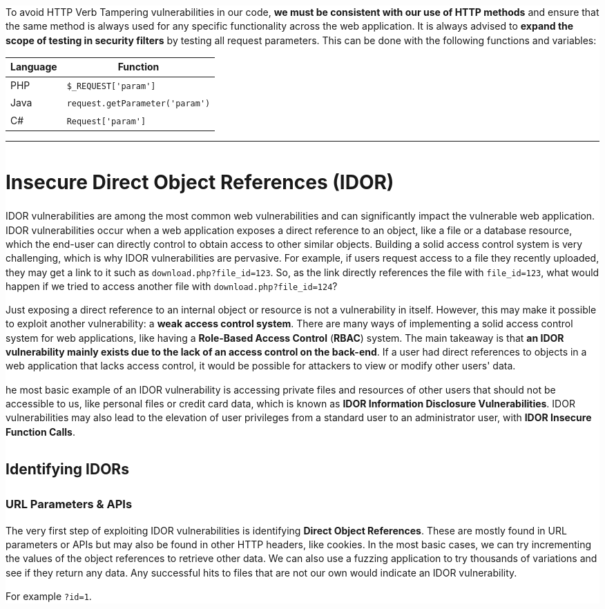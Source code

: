  To avoid HTTP Verb Tampering vulnerabilities in our code, **we must be consistent with our use of HTTP methods** and ensure that the same method is always used for any specific functionality across the web application. It is always advised to **expand the scope of testing in security filters** by testing all request parameters. This can be done with the following functions and variables:

 | **Language**   | **Function**    |
 |--------------- | --------------- |
 | PHP | `$_REQUEST['param']` |
 | Java | `request.getParameter('param')` |
 | C# | `Request['param']` |

---

# Insecure Direct Object References (IDOR)

IDOR vulnerabilities are among the most common web vulnerabilities and can significantly impact the vulnerable web application. IDOR vulnerabilities occur when a web application exposes a direct reference to an object, like a file or a database resource, which the end-user can directly control to obtain access to other similar objects. Building a solid access control system is very challenging, which is why IDOR vulnerabilities are pervasive. For example, if users request access to a file they recently uploaded, they may get a link to it such as `download.php?file_id=123`. So, as the link directly references the file with `file_id=123`, what would happen if we tried to access another file with `download.php?file_id=124`?

Just exposing a direct reference to an internal object or resource is not a vulnerability in itself. However, this may make it possible to exploit another vulnerability: a **weak access control system**. There are many ways of implementing a solid access control system for web applications, like having a **Role-Based Access Control** (**RBAC**) system. The main takeaway is that **an IDOR vulnerability mainly exists due to the lack of an access control on the back-end**. If a user had direct references to objects in a web application that lacks access control, it would be possible for attackers to view or modify other users' data.

he most basic example of an IDOR vulnerability is accessing private files and resources of other users that should not be accessible to us, like personal files or credit card data, which is known as **IDOR Information Disclosure Vulnerabilities**. IDOR vulnerabilities may also lead to the elevation of user privileges from a standard user to an administrator user, with **IDOR Insecure Function Calls**.

## Identifying IDORs

### URL Parameters & APIs 

The very first step of exploiting IDOR vulnerabilities is identifying **Direct Object References**. These are mostly found in URL parameters or APIs but may also be found in other HTTP headers, like cookies. In the most basic cases, we can try incrementing the values of the object references to retrieve other data. We can also use a fuzzing application to try thousands of variations and see if they return any data. Any successful hits to files that are not our own would indicate an IDOR vulnerability.

For example `?id=1`.
